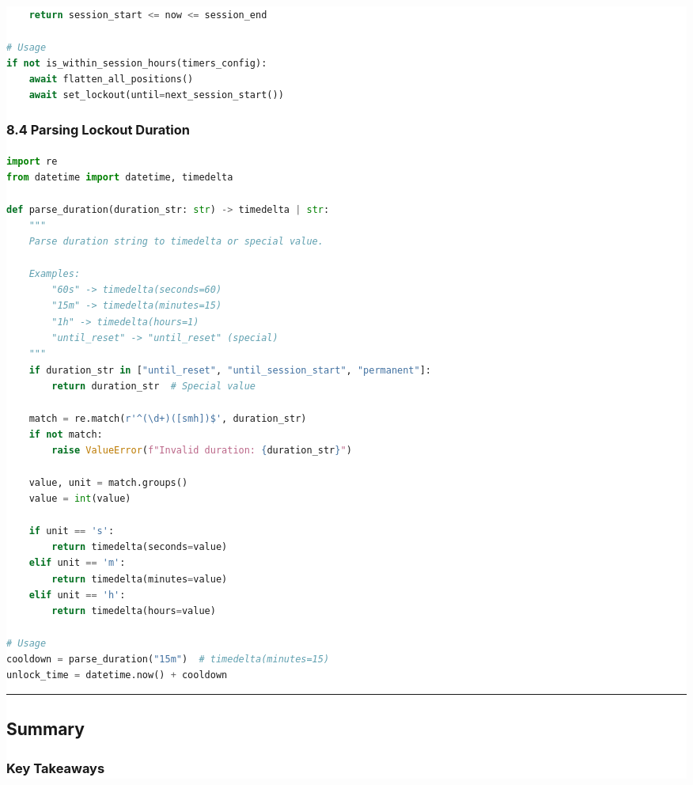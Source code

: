 ```python
    return session_start <= now <= session_end

# Usage
if not is_within_session_hours(timers_config):
    await flatten_all_positions()
    await set_lockout(until=next_session_start())
```

### 8.4 Parsing Lockout Duration

```python
import re
from datetime import datetime, timedelta

def parse_duration(duration_str: str) -> timedelta | str:
    """
    Parse duration string to timedelta or special value.

    Examples:
        "60s" -> timedelta(seconds=60)
        "15m" -> timedelta(minutes=15)
        "1h" -> timedelta(hours=1)
        "until_reset" -> "until_reset" (special)
    """
    if duration_str in ["until_reset", "until_session_start", "permanent"]:
        return duration_str  # Special value

    match = re.match(r'^(\d+)([smh])$', duration_str)
    if not match:
        raise ValueError(f"Invalid duration: {duration_str}")

    value, unit = match.groups()
    value = int(value)

    if unit == 's':
        return timedelta(seconds=value)
    elif unit == 'm':
        return timedelta(minutes=value)
    elif unit == 'h':
        return timedelta(hours=value)

# Usage
cooldown = parse_duration("15m")  # timedelta(minutes=15)
unlock_time = datetime.now() + cooldown
```

---

## Summary

### Key Takeaways

